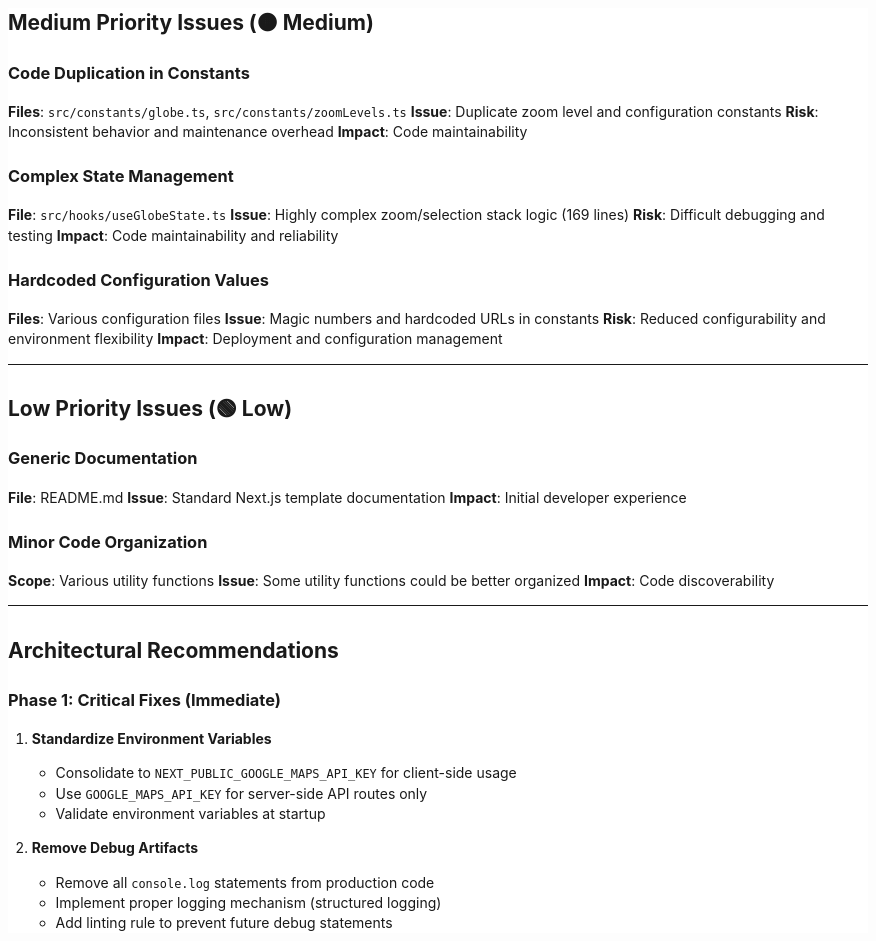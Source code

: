 
## Medium Priority Issues (🟠 Medium)

### Code Duplication in Constants
**Files**: `src/constants/globe.ts`, `src/constants/zoomLevels.ts`
**Issue**: Duplicate zoom level and configuration constants
**Risk**: Inconsistent behavior and maintenance overhead
**Impact**: Code maintainability

### Complex State Management
**File**: `src/hooks/useGlobeState.ts`
**Issue**: Highly complex zoom/selection stack logic (169 lines)
**Risk**: Difficult debugging and testing
**Impact**: Code maintainability and reliability

### Hardcoded Configuration Values
**Files**: Various configuration files
**Issue**: Magic numbers and hardcoded URLs in constants
**Risk**: Reduced configurability and environment flexibility
**Impact**: Deployment and configuration management

---

## Low Priority Issues (🟢 Low)

### Generic Documentation
**File**: README.md
**Issue**: Standard Next.js template documentation
**Impact**: Initial developer experience

### Minor Code Organization
**Scope**: Various utility functions
**Issue**: Some utility functions could be better organized
**Impact**: Code discoverability

---

## Architectural Recommendations

### Phase 1: Critical Fixes (Immediate)
1. **Standardize Environment Variables**
   - Consolidate to `NEXT_PUBLIC_GOOGLE_MAPS_API_KEY` for client-side usage
   - Use `GOOGLE_MAPS_API_KEY` for server-side API routes only
   - Validate environment variables at startup

2. **Remove Debug Artifacts**
   - Remove all `console.log` statements from production code
   - Implement proper logging mechanism (structured logging)
   - Add linting rule to prevent future debug statements
